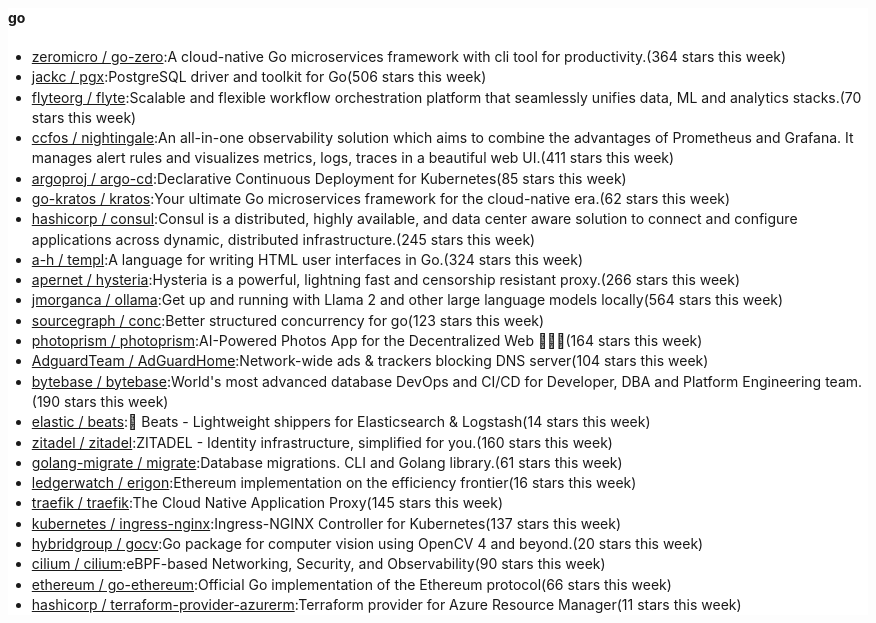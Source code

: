 #### go
* [zeromicro / go-zero](https://github.com/zeromicro/go-zero):A cloud-native Go microservices framework with cli tool for productivity.(364 stars this week)
* [jackc / pgx](https://github.com/jackc/pgx):PostgreSQL driver and toolkit for Go(506 stars this week)
* [flyteorg / flyte](https://github.com/flyteorg/flyte):Scalable and flexible workflow orchestration platform that seamlessly unifies data, ML and analytics stacks.(70 stars this week)
* [ccfos / nightingale](https://github.com/ccfos/nightingale):An all-in-one observability solution which aims to combine the advantages of Prometheus and Grafana. It manages alert rules and visualizes metrics, logs, traces in a beautiful web UI.(411 stars this week)
* [argoproj / argo-cd](https://github.com/argoproj/argo-cd):Declarative Continuous Deployment for Kubernetes(85 stars this week)
* [go-kratos / kratos](https://github.com/go-kratos/kratos):Your ultimate Go microservices framework for the cloud-native era.(62 stars this week)
* [hashicorp / consul](https://github.com/hashicorp/consul):Consul is a distributed, highly available, and data center aware solution to connect and configure applications across dynamic, distributed infrastructure.(245 stars this week)
* [a-h / templ](https://github.com/a-h/templ):A language for writing HTML user interfaces in Go.(324 stars this week)
* [apernet / hysteria](https://github.com/apernet/hysteria):Hysteria is a powerful, lightning fast and censorship resistant proxy.(266 stars this week)
* [jmorganca / ollama](https://github.com/jmorganca/ollama):Get up and running with Llama 2 and other large language models locally(564 stars this week)
* [sourcegraph / conc](https://github.com/sourcegraph/conc):Better structured concurrency for go(123 stars this week)
* [photoprism / photoprism](https://github.com/photoprism/photoprism):AI-Powered Photos App for the Decentralized Web 🌈💎✨(164 stars this week)
* [AdguardTeam / AdGuardHome](https://github.com/AdguardTeam/AdGuardHome):Network-wide ads & trackers blocking DNS server(104 stars this week)
* [bytebase / bytebase](https://github.com/bytebase/bytebase):World's most advanced database DevOps and CI/CD for Developer, DBA and Platform Engineering team.(190 stars this week)
* [elastic / beats](https://github.com/elastic/beats):🐠 Beats - Lightweight shippers for Elasticsearch & Logstash(14 stars this week)
* [zitadel / zitadel](https://github.com/zitadel/zitadel):ZITADEL - Identity infrastructure, simplified for you.(160 stars this week)
* [golang-migrate / migrate](https://github.com/golang-migrate/migrate):Database migrations. CLI and Golang library.(61 stars this week)
* [ledgerwatch / erigon](https://github.com/ledgerwatch/erigon):Ethereum implementation on the efficiency frontier(16 stars this week)
* [traefik / traefik](https://github.com/traefik/traefik):The Cloud Native Application Proxy(145 stars this week)
* [kubernetes / ingress-nginx](https://github.com/kubernetes/ingress-nginx):Ingress-NGINX Controller for Kubernetes(137 stars this week)
* [hybridgroup / gocv](https://github.com/hybridgroup/gocv):Go package for computer vision using OpenCV 4 and beyond.(20 stars this week)
* [cilium / cilium](https://github.com/cilium/cilium):eBPF-based Networking, Security, and Observability(90 stars this week)
* [ethereum / go-ethereum](https://github.com/ethereum/go-ethereum):Official Go implementation of the Ethereum protocol(66 stars this week)
* [hashicorp / terraform-provider-azurerm](https://github.com/hashicorp/terraform-provider-azurerm):Terraform provider for Azure Resource Manager(11 stars this week)
